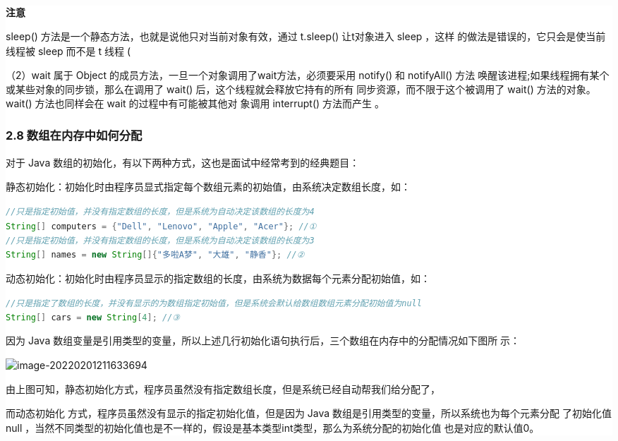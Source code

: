 **注意** 

sleep() 方法是一个静态方法，也就是说他只对当前对象有效，通过 t.sleep() 让t对象进入 sleep ，这样 的做法是错误的，它只会是使当前线程被 sleep 而不是 t 线程 (

（2）wait 属于 Object 的成员方法，一旦一个对象调用了wait方法，必须要采用 notify() 和 notifyAll() 方法 唤醒该进程;如果线程拥有某个或某些对象的同步锁，那么在调用了 wait() 后，这个线程就会释放它持有的所有 同步资源，而不限于这个被调用了 wait() 方法的对象。 wait() 方法也同样会在 wait 的过程中有可能被其他对 象调用 interrupt() 方法而产生 。

### 2.8 数组在内存中如何分配 

对于 Java 数组的初始化，有以下两种方式，这也是面试中经常考到的经典题目： 

静态初始化：初始化时由程序员显式指定每个数组元素的初始值，由系统决定数组长度，如：

```java
//只是指定初始值，并没有指定数组的长度，但是系统为自动决定该数组的长度为4
String[] computers = {"Dell", "Lenovo", "Apple", "Acer"}; //①
//只是指定初始值，并没有指定数组的长度，但是系统为自动决定该数组的长度为3
String[] names = new String[]{"多啦A梦", "大雄", "静香"}; //②
```

动态初始化：初始化时由程序员显示的指定数组的长度，由系统为数据每个元素分配初始值，如：

```java
//只是指定了数组的长度，并没有显示的为数组指定初始值，但是系统会默认给数组数组元素分配初始值为null
String[] cars = new String[4]; //③
```

因为 Java 数组变量是引用类型的变量，所以上述几行初始化语句执行后，三个数组在内存中的分配情况如下图所 示：

![image-20220201211633694](https://gitee.com/er-huomeng/l-img/raw/master/image-20220201211633694.png)

由上图可知，静态初始化方式，程序员虽然没有指定数组长度，但是系统已经自动帮我们给分配了，

而动态初始化 方式，程序员虽然没有显示的指定初始化值，但是因为 Java 数组是引用类型的变量，所以系统也为每个元素分配 了初始化值 null ，当然不同类型的初始化值也是不一样的，假设是基本类型int类型，那么为系统分配的初始化值 也是对应的默认值0。